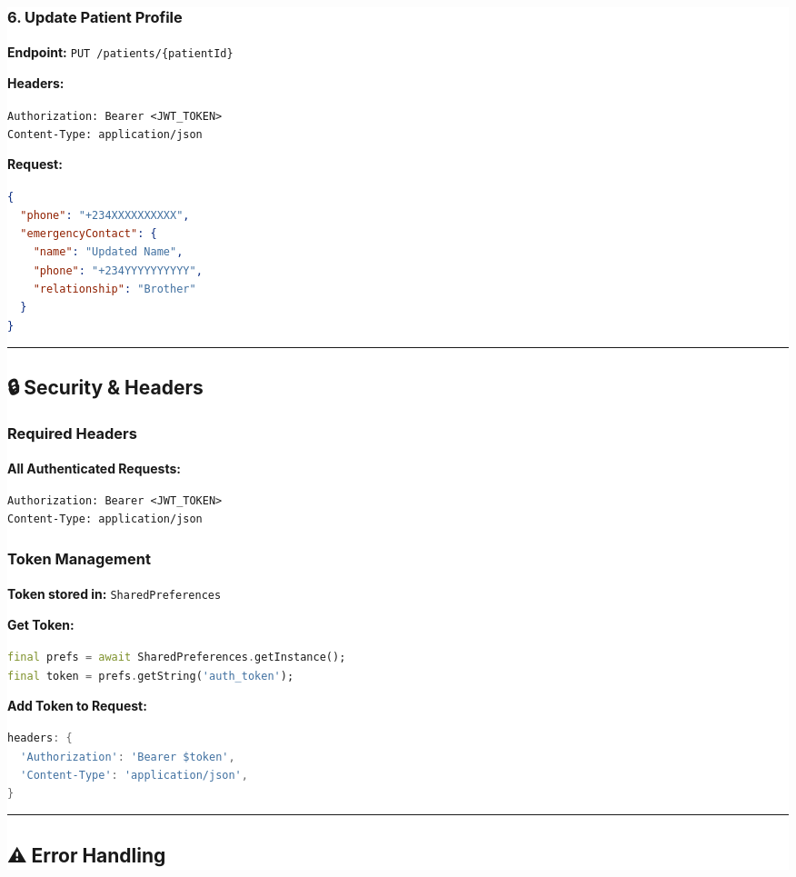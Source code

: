 
### 6. Update Patient Profile

**Endpoint:** `PUT /patients/{patientId}`

**Headers:**
```
Authorization: Bearer <JWT_TOKEN>
Content-Type: application/json
```

**Request:**
```json
{
  "phone": "+234XXXXXXXXXX",
  "emergencyContact": {
    "name": "Updated Name",
    "phone": "+234YYYYYYYYYY",
    "relationship": "Brother"
  }
}
```

---

## 🔒 Security & Headers

### Required Headers

**All Authenticated Requests:**
```
Authorization: Bearer <JWT_TOKEN>
Content-Type: application/json
```

### Token Management

**Token stored in:** `SharedPreferences`

**Get Token:**
```dart
final prefs = await SharedPreferences.getInstance();
final token = prefs.getString('auth_token');
```

**Add Token to Request:**
```dart
headers: {
  'Authorization': 'Bearer $token',
  'Content-Type': 'application/json',
}
```

---

## ⚠️ Error Handling
